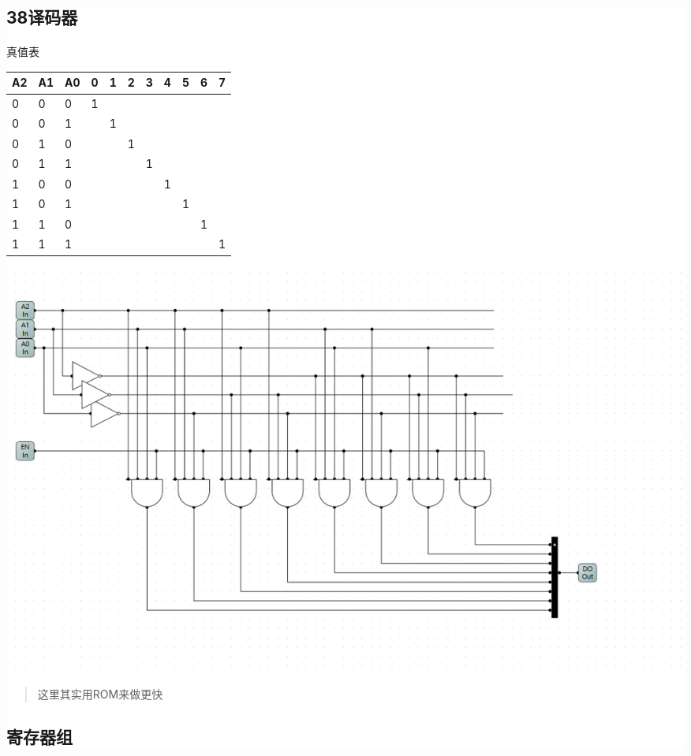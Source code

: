## 38译码器

真值表

| A2   | A1   | A0   | 0    | 1    | 2    | 3    | 4    | 5    | 6    | 7    |
| ---- | ---- | ---- | ---- | ---- | ---- | ---- | ---- | ---- | ---- | ---- |
| 0    | 0    | 0    | 1    |      |      |      |      |      |      |      |
| 0    | 0    | 1    |      | 1    |      |      |      |      |      |      |
| 0    | 1    | 0    |      |      | 1    |      |      |      |      |      |
| 0    | 1    | 1    |      |      |      | 1    |      |      |      |      |
| 1    | 0    | 0    |      |      |      |      | 1    |      |      |      |
| 1    | 0    | 1    |      |      |      |      |      | 1    |      |      |
| 1    | 1    | 0    |      |      |      |      |      |      | 1    |      |
| 1    | 1    | 1    |      |      |      |      |      |      |      | 1    |

![image-20230301152522954](../../img/自制八位CPUassets/image-20230301152522954.png)

> 这里其实用ROM来做更快

## 寄存器组
